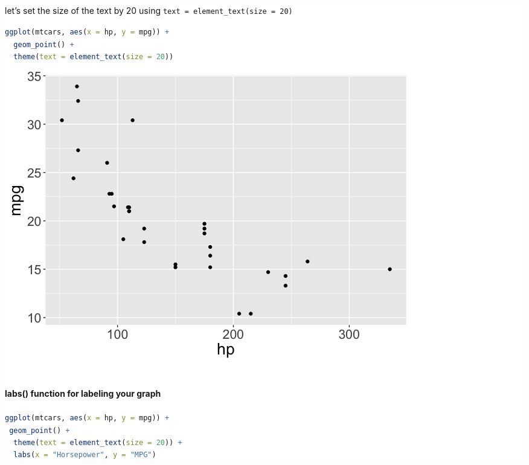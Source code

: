let’s set the size of the text by 20 using `text = element_text(size
= 20)`

``` r
ggplot(mtcars, aes(x = hp, y = mpg)) + 
  geom_point() + 
  theme(text = element_text(size = 20))
```

![](Lesson_1_files/figure-gfm/unnamed-chunk-14-1.png) <br><br>

#### labs() function for labeling your graph

``` r
ggplot(mtcars, aes(x = hp, y = mpg)) + 
 geom_point() + 
  theme(text = element_text(size = 20)) +
  labs(x = "Horsepower", y = "MPG")
```
